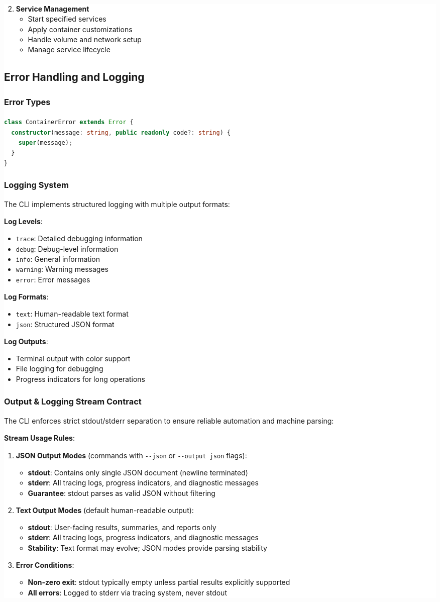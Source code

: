 2. **Service Management**
   - Start specified services
   - Apply container customizations
   - Handle volume and network setup
   - Manage service lifecycle

## Error Handling and Logging

### Error Types

```typescript
class ContainerError extends Error {
  constructor(message: string, public readonly code?: string) {
    super(message);
  }
}
```

### Logging System

The CLI implements structured logging with multiple output formats:

**Log Levels**:
- `trace`: Detailed debugging information
- `debug`: Debug-level information
- `info`: General information
- `warning`: Warning messages
- `error`: Error messages

**Log Formats**:
- `text`: Human-readable text format
- `json`: Structured JSON format

**Log Outputs**:
- Terminal output with color support
- File logging for debugging
- Progress indicators for long operations

### Output & Logging Stream Contract

The CLI enforces strict stdout/stderr separation to ensure reliable automation and machine parsing:

**Stream Usage Rules**:

1. **JSON Output Modes** (commands with `--json` or `--output json` flags):
   - **stdout**: Contains only single JSON document (newline terminated)
   - **stderr**: All tracing logs, progress indicators, and diagnostic messages
   - **Guarantee**: stdout parses as valid JSON without filtering

2. **Text Output Modes** (default human-readable output):
   - **stdout**: User-facing results, summaries, and reports only
   - **stderr**: All tracing logs, progress indicators, and diagnostic messages
   - **Stability**: Text format may evolve; JSON modes provide parsing stability

3. **Error Conditions**:
   - **Non-zero exit**: stdout typically empty unless partial results explicitly supported
   - **All errors**: Logged to stderr via tracing system, never stdout
